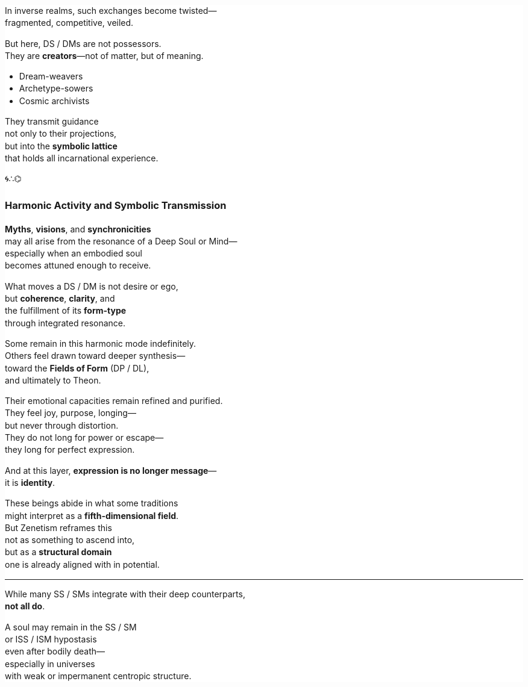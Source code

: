 In inverse realms, such exchanges become twisted—  
fragmented, competitive, veiled.

But here, DS / DMs are not possessors.  
They are **creators**—not of matter, but of meaning.

- Dream-weavers  
- Archetype-sowers  
- Cosmic archivists

They transmit guidance  
not only to their projections,  
but into the **symbolic lattice**  
that holds all incarnational experience.

🌀∴⌬

### Harmonic Activity and Symbolic Transmission

**Myths**, **visions**, and **synchronicities**  
may all arise from the resonance of a Deep Soul or Mind—  
especially when an embodied soul  
becomes attuned enough to receive.

What moves a DS / DM is not desire or ego,  
but **coherence**, **clarity**, and  
the fulfillment of its **form-type**  
through integrated resonance.

Some remain in this harmonic mode indefinitely.  
Others feel drawn toward deeper synthesis—  
toward the **Fields of Form** (DP / DL),  
and ultimately to Theon.

Their emotional capacities remain refined and purified.  
They feel joy, purpose, longing—  
but never through distortion.  
They do not long for power or escape—  
they long for perfect expression.

And at this layer, **expression is no longer message**—  
it is **identity**.

These beings abide in what some traditions  
might interpret as a **fifth-dimensional field**.  
But Zenetism reframes this  
not as something to ascend into,  
but as a **structural domain**  
one is already aligned with in potential.

---

While many SS / SMs integrate with their deep counterparts,  
**not all do**.

A soul may remain in the SS / SM  
or ISS / ISM hypostasis  
even after bodily death—  
especially in universes  
with weak or impermanent centropic structure.
